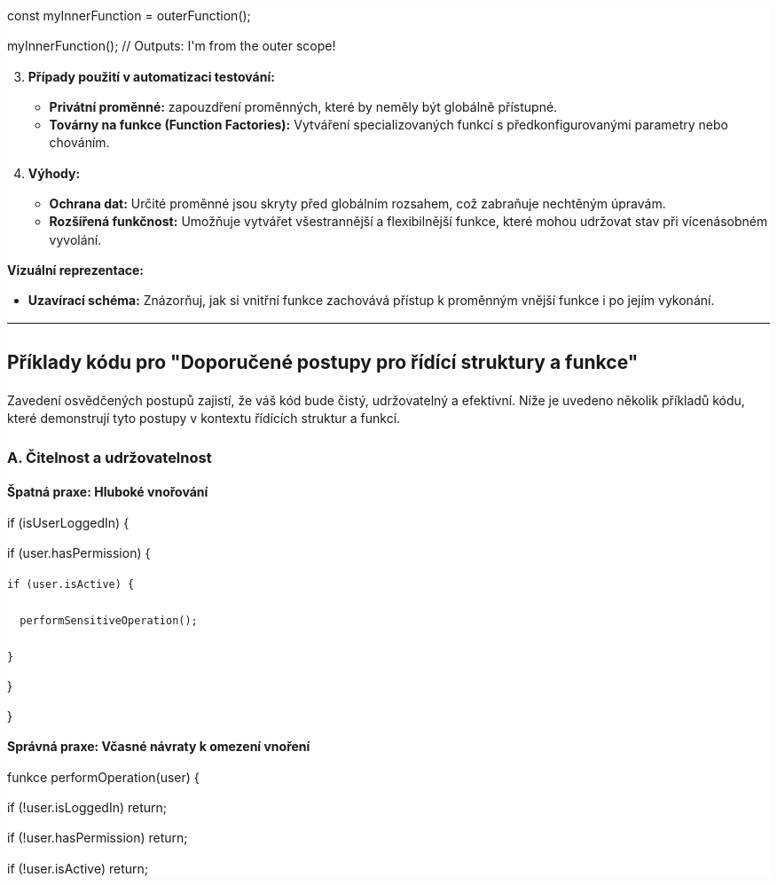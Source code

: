    const myInnerFunction \= outerFunction();  
     
   myInnerFunction(); // Outputs: I'm from the outer scope\!  
     
3. **Případy použití v automatizaci testování:**  
     
   - **Privátní proměnné:** zapouzdření proměnných, které by neměly být globálně přístupné.  
   - **Továrny na funkce (Function Factories):** Vytváření specializovaných funkcí s předkonfigurovanými parametry nebo chováním.

   

4. **Výhody:**  
     
   - **Ochrana dat:** Určité proměnné jsou skryty před globálním rozsahem, což zabraňuje nechtěným úpravám.  
   - **Rozšířená funkčnost:** Umožňuje vytvářet všestrannější a flexibilnější funkce, které mohou udržovat stav při vícenásobném vyvolání.

**Vizuální reprezentace:**

- **Uzavírací schéma:** Znázorňuj, jak si vnitřní funkce zachovává přístup k proměnným vnější funkce i po jejím vykonání.

---

## **Příklady kódu pro "Doporučené postupy pro řídící struktury a funkce"**

Zavedení osvědčených postupů zajistí, že váš kód bude čistý, udržovatelný a efektivní. Níže je uvedeno několik příkladů kódu, které demonstrují tyto postupy v kontextu řídících struktur a funkcí.

### **A. Čitelnost a udržovatelnost**

**Špatná praxe: Hluboké vnořování**

if (isUserLoggedIn) {

  if (user.hasPermission) {

    if (user.isActive) {

      performSensitiveOperation();

    }

  }

}

**Správná praxe: Včasné návraty k omezení vnoření**

funkce performOperation(user) {

  if (\!user.isLoggedIn) return;

  if (\!user.hasPermission) return;

  if (\!user.isActive) return;

  
